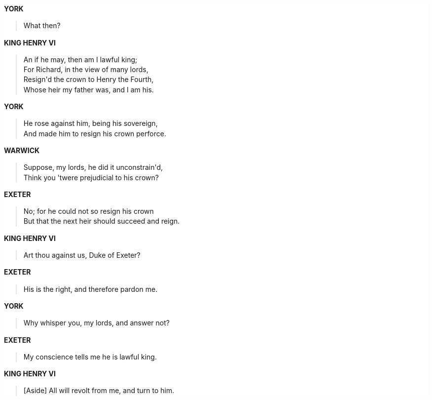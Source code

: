 <a name="speech61"><b>YORK</b></a>
<blockquote>
<a name="1.1.137">What then?</a><br>
</blockquote>

<a name="speech62"><b>KING HENRY VI</b></a>
<blockquote>
<a name="1.1.138">An if he may, then am I lawful king;</a><br>
<a name="1.1.139">For Richard, in the view of many lords,</a><br>
<a name="1.1.140">Resign'd the crown to Henry the Fourth,</a><br>
<a name="1.1.141">Whose heir my father was, and I am his.</a><br>
</blockquote>

<a name="speech63"><b>YORK</b></a>
<blockquote>
<a name="1.1.142">He rose against him, being his sovereign,</a><br>
<a name="1.1.143">And made him to resign his crown perforce.</a><br>
</blockquote>

<a name="speech64"><b>WARWICK</b></a>
<blockquote>
<a name="1.1.144">Suppose, my lords, he did it unconstrain'd,</a><br>
<a name="1.1.145">Think you 'twere prejudicial to his crown?</a><br>
</blockquote>

<a name="speech65"><b>EXETER</b></a>
<blockquote>
<a name="1.1.146">No; for he could not so resign his crown</a><br>
<a name="1.1.147">But that the next heir should succeed and reign.</a><br>
</blockquote>

<a name="speech66"><b>KING HENRY VI</b></a>
<blockquote>
<a name="1.1.148">Art thou against us, Duke of Exeter?</a><br>
</blockquote>

<a name="speech67"><b>EXETER</b></a>
<blockquote>
<a name="1.1.149">His is the right, and therefore pardon me.</a><br>
</blockquote>

<a name="speech68"><b>YORK</b></a>
<blockquote>
<a name="1.1.150">Why whisper you, my lords, and answer not?</a><br>
</blockquote>

<a name="speech69"><b>EXETER</b></a>
<blockquote>
<a name="1.1.151">My conscience tells me he is lawful king.</a><br>
</blockquote>

<a name="speech70"><b>KING HENRY VI</b></a>
<blockquote>
<a name="1.1.152">[Aside]  All will revolt from me, and turn to him.</a><br>
</blockquote>
